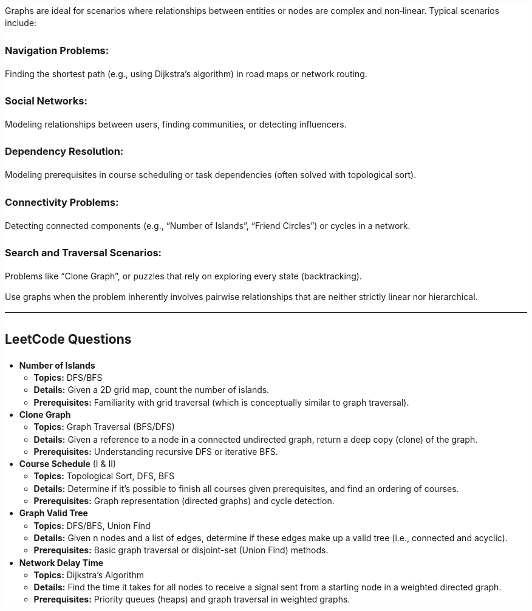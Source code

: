 Graphs are ideal for scenarios where relationships between entities or nodes are complex and non‑linear. Typical scenarios include:

### **Navigation Problems:**
Finding the shortest path (e.g., using Dijkstra’s algorithm) in road maps or network routing.

### **Social Networks:**
Modeling relationships between users, finding communities, or detecting influencers.

### **Dependency Resolution:**
Modeling prerequisites in course scheduling or task dependencies (often solved with topological sort).

### **Connectivity Problems:**
Detecting connected components (e.g., “Number of Islands”, “Friend Circles”) or cycles in a network.

### **Search and Traversal Scenarios:**
Problems like “Clone Graph”, or puzzles that rely on exploring every state (backtracking).

Use graphs when the problem inherently involves pairwise relationships that are neither strictly linear nor hierarchical.

---

## LeetCode Questions

- **Number of Islands**
    - **Topics:** DFS/BFS
    - **Details:** Given a 2D grid map, count the number of islands.
    - **Prerequisites:** Familiarity with grid traversal (which is conceptually similar to graph traversal).
- **Clone Graph**
    - **Topics:** Graph Traversal (BFS/DFS)
    - **Details:** Given a reference to a node in a connected undirected graph, return a deep copy (clone) of the graph.
    - **Prerequisites:** Understanding recursive DFS or iterative BFS.
- **Course Schedule** (I & II)
    - **Topics:** Topological Sort, DFS, BFS
    - **Details:** Determine if it’s possible to finish all courses given prerequisites, and find an ordering of courses.
    - **Prerequisites:** Graph representation (directed graphs) and cycle detection.
- **Graph Valid Tree**
    - **Topics:** DFS/BFS, Union Find
    - **Details:** Given n nodes and a list of edges, determine if these edges make up a valid tree (i.e., connected and acyclic).
    - **Prerequisites:** Basic graph traversal or disjoint-set (Union Find) methods.
- **Network Delay Time**
    - **Topics:** Dijkstra’s Algorithm
    - **Details:** Find the time it takes for all nodes to receive a signal sent from a starting node in a weighted directed graph.
    - **Prerequisites:** Priority queues (heaps) and graph traversal in weighted graphs.
